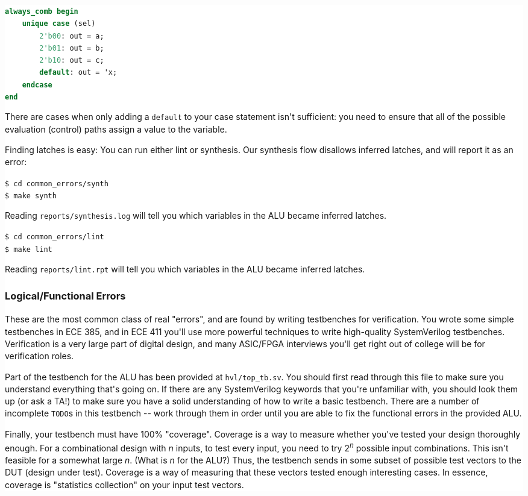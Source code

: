 ```systemverilog
always_comb begin
    unique case (sel)
        2'b00: out = a;
        2'b01: out = b;
        2'b10: out = c;
        default: out = 'x;
    endcase
end
```

There are cases when only adding a `default` to your case statement
isn't sufficient: you need to ensure that all of the possible
evaluation (control) paths assign a value to the variable.

Finding latches is easy: You can run either lint or synthesis.
Our synthesis flow disallows inferred latches, and will report it as
an error:

```bash
$ cd common_errors/synth
$ make synth
```

Reading `reports/synthesis.log` will tell you which variables in the
ALU became inferred latches.

```bash
$ cd common_errors/lint
$ make lint
```

Reading `reports/lint.rpt` will tell you which variables in the
ALU became inferred latches.

### Logical/Functional Errors

These are the most common class of real "errors", and are found by
writing testbenches for verification. You wrote some simple
testbenches in ECE 385, and in ECE 411 you'll use more powerful
techniques to write high-quality SystemVerilog testbenches.
Verification is a very large part of digital design, and many
ASIC/FPGA interviews you'll get right out of college will be for
verification roles. 

Part of the testbench for the ALU has been provided at
`hvl/top_tb.sv`. You should first read through this file to make sure
you understand everything that's going on. If there are any
SystemVerilog keywords that you're unfamiliar with, you should look
them up (or ask a TA!) to make sure you have a solid understanding of
how to write a basic testbench. There are a number of incomplete
`TODO`s in this testbench -- work through them in order until you are
able to fix the functional errors in the provided ALU.

Finally, your testbench must have 100% "coverage". Coverage is a way
to measure whether you've tested your design thoroughly enough. For a
combinational design with $n$ inputs, to test every input, you need
to try $2^n$ possible input combinations. This isn't feasible for a
somewhat large $n$. (What is $n$ for the ALU?) Thus, the testbench
sends in some subset of possible test vectors to the DUT (design under
test). Coverage is a way of measuring that these vectors tested enough
interesting cases. In essence, coverage is "statistics collection" on
your input test vectors.

